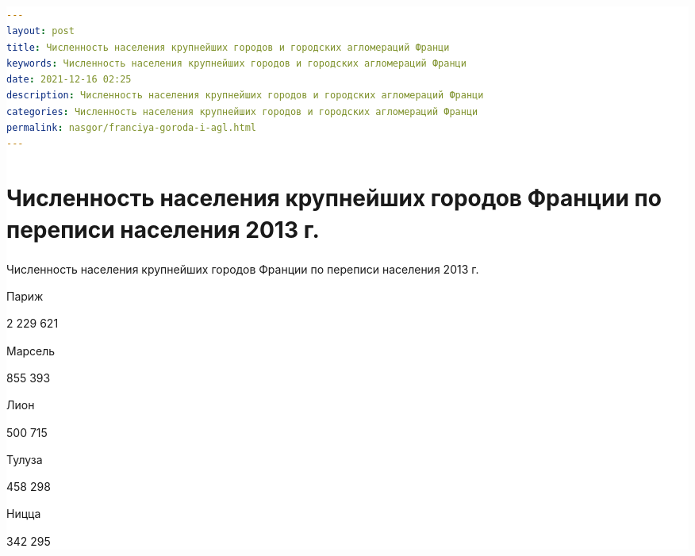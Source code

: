 ```yaml
---
layout: post
title: Численность населения крупнейших городов и городских агломераций Франци
keywords: Численность населения крупнейших городов и городских агломераций Франци
date: 2021-12-16 02:25
description: Численность населения крупнейших городов и городских агломераций Франци
categories: Численность населения крупнейших городов и городских агломераций Франци
permalink: nasgor/franciya-goroda-i-agl.html
---
```


# Численность населения крупнейших городов Франции по переписи населения 2013 г.



Численность населения крупнейших городов Франции по переписи населения 2013 г.








Париж


2 229 621






Марсель


855 393






Лион


500 715






Тулуза


458 298






Ницца


342 295
